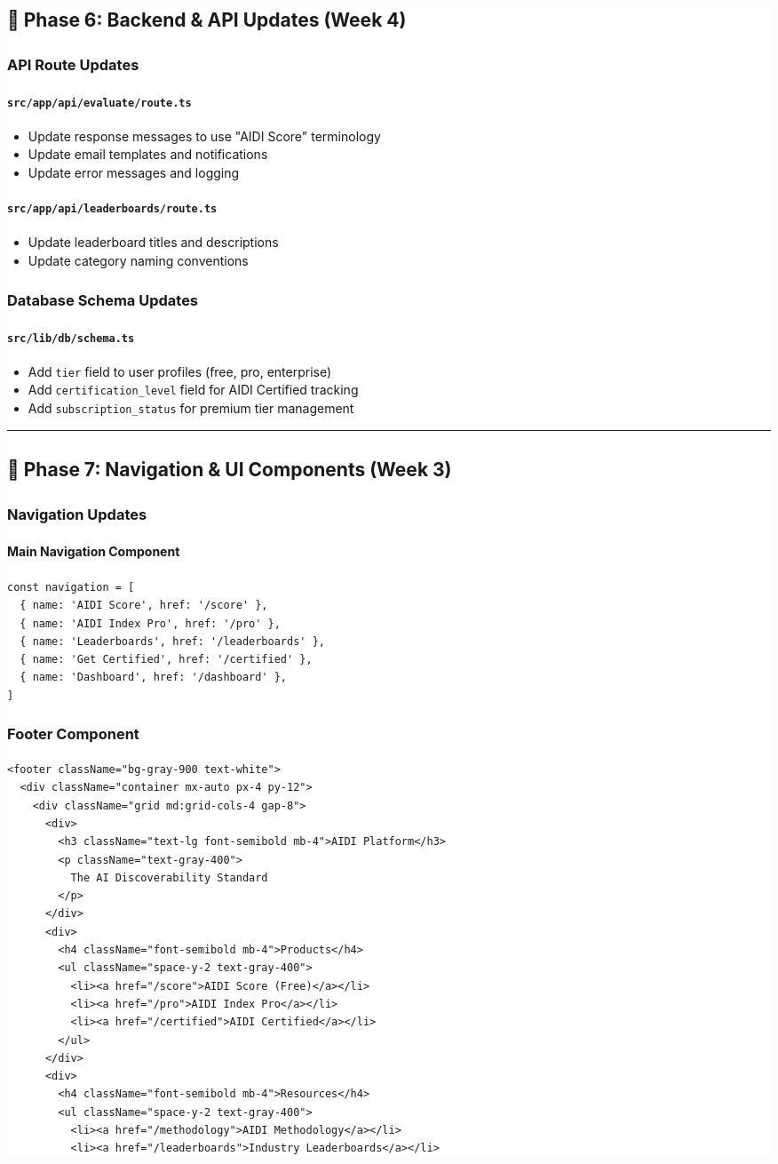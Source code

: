 
## 🔧 Phase 6: Backend & API Updates (Week 4)

### API Route Updates

#### `src/app/api/evaluate/route.ts`
- Update response messages to use "AIDI Score" terminology
- Update email templates and notifications
- Update error messages and logging

#### `src/app/api/leaderboards/route.ts`
- Update leaderboard titles and descriptions
- Update category naming conventions

### Database Schema Updates

#### `src/lib/db/schema.ts`
- Add `tier` field to user profiles (free, pro, enterprise)
- Add `certification_level` field for AIDI Certified tracking
- Add `subscription_status` for premium tier management

---

## 📱 Phase 7: Navigation & UI Components (Week 3)

### Navigation Updates

#### Main Navigation Component
```tsx
const navigation = [
  { name: 'AIDI Score', href: '/score' },
  { name: 'AIDI Index Pro', href: '/pro' },
  { name: 'Leaderboards', href: '/leaderboards' },
  { name: 'Get Certified', href: '/certified' },
  { name: 'Dashboard', href: '/dashboard' },
]
```

### Footer Component
```tsx
<footer className="bg-gray-900 text-white">
  <div className="container mx-auto px-4 py-12">
    <div className="grid md:grid-cols-4 gap-8">
      <div>
        <h3 className="text-lg font-semibold mb-4">AIDI Platform</h3>
        <p className="text-gray-400">
          The AI Discoverability Standard
        </p>
      </div>
      <div>
        <h4 className="font-semibold mb-4">Products</h4>
        <ul className="space-y-2 text-gray-400">
          <li><a href="/score">AIDI Score (Free)</a></li>
          <li><a href="/pro">AIDI Index Pro</a></li>
          <li><a href="/certified">AIDI Certified</a></li>
        </ul>
      </div>
      <div>
        <h4 className="font-semibold mb-4">Resources</h4>
        <ul className="space-y-2 text-gray-400">
          <li><a href="/methodology">AIDI Methodology</a></li>
          <li><a href="/leaderboards">Industry Leaderboards</a></li>
```